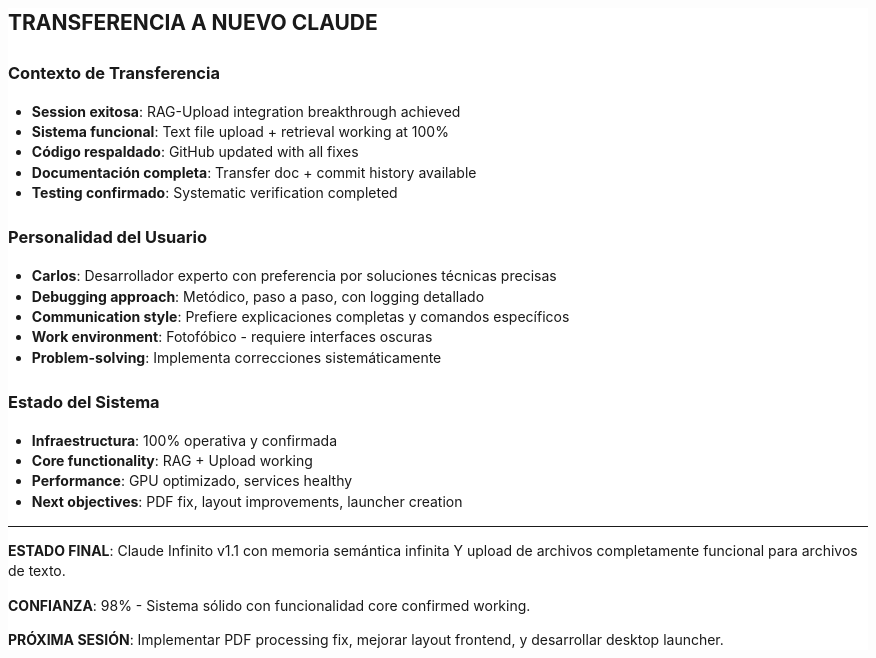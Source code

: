 ## TRANSFERENCIA A NUEVO CLAUDE

### Contexto de Transferencia
- **Session exitosa**: RAG-Upload integration breakthrough achieved
- **Sistema funcional**: Text file upload + retrieval working at 100%
- **Código respaldado**: GitHub updated with all fixes
- **Documentación completa**: Transfer doc + commit history available
- **Testing confirmado**: Systematic verification completed

### Personalidad del Usuario
- **Carlos**: Desarrollador experto con preferencia por soluciones técnicas precisas
- **Debugging approach**: Metódico, paso a paso, con logging detallado
- **Communication style**: Prefiere explicaciones completas y comandos específicos
- **Work environment**: Fotofóbico - requiere interfaces oscuras
- **Problem-solving**: Implementa correcciones sistemáticamente

### Estado del Sistema
- **Infraestructura**: 100% operativa y confirmada
- **Core functionality**: RAG + Upload working
- **Performance**: GPU optimizado, services healthy
- **Next objectives**: PDF fix, layout improvements, launcher creation

---

**ESTADO FINAL**: Claude Infinito v1.1 con memoria semántica infinita Y upload de archivos completamente funcional para archivos de texto.

**CONFIANZA**: 98% - Sistema sólido con funcionalidad core confirmed working.

**PRÓXIMA SESIÓN**: Implementar PDF processing fix, mejorar layout frontend, y desarrollar desktop launcher.
